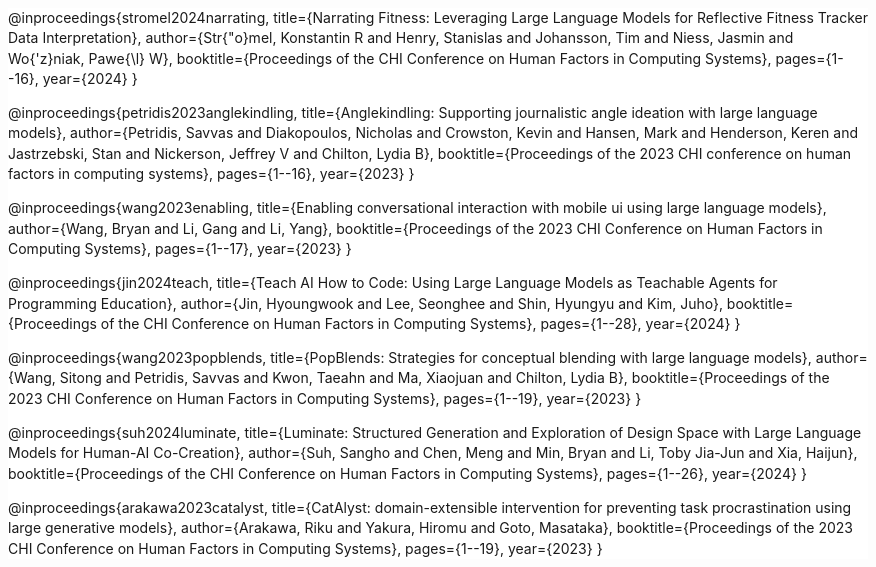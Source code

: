 @inproceedings{stromel2024narrating,
  title={Narrating Fitness: Leveraging Large Language Models for Reflective Fitness Tracker Data Interpretation},
  author={Str{\"o}mel, Konstantin R and Henry, Stanislas and Johansson, Tim and Niess, Jasmin and Wo{\'z}niak, Pawe{\l} W},
  booktitle={Proceedings of the CHI Conference on Human Factors in Computing Systems},
  pages={1--16},
  year={2024}
}

@inproceedings{petridis2023anglekindling,
  title={Anglekindling: Supporting journalistic angle ideation with large language models},
  author={Petridis, Savvas and Diakopoulos, Nicholas and Crowston, Kevin and Hansen, Mark and Henderson, Keren and Jastrzebski, Stan and Nickerson, Jeffrey V and Chilton, Lydia B},
  booktitle={Proceedings of the 2023 CHI conference on human factors in computing systems},
  pages={1--16},
  year={2023}
}

@inproceedings{wang2023enabling,
  title={Enabling conversational interaction with mobile ui using large language models},
  author={Wang, Bryan and Li, Gang and Li, Yang},
  booktitle={Proceedings of the 2023 CHI Conference on Human Factors in Computing Systems},
  pages={1--17},
  year={2023}
}

@inproceedings{jin2024teach,
  title={Teach AI How to Code: Using Large Language Models as Teachable Agents for Programming Education},
  author={Jin, Hyoungwook and Lee, Seonghee and Shin, Hyungyu and Kim, Juho},
  booktitle={Proceedings of the CHI Conference on Human Factors in Computing Systems},
  pages={1--28},
  year={2024}
}

@inproceedings{wang2023popblends,
  title={PopBlends: Strategies for conceptual blending with large language models},
  author={Wang, Sitong and Petridis, Savvas and Kwon, Taeahn and Ma, Xiaojuan and Chilton, Lydia B},
  booktitle={Proceedings of the 2023 CHI Conference on Human Factors in Computing Systems},
  pages={1--19},
  year={2023}
}

@inproceedings{suh2024luminate,
  title={Luminate: Structured Generation and Exploration of Design Space with Large Language Models for Human-AI Co-Creation},
  author={Suh, Sangho and Chen, Meng and Min, Bryan and Li, Toby Jia-Jun and Xia, Haijun},
  booktitle={Proceedings of the CHI Conference on Human Factors in Computing Systems},
  pages={1--26},
  year={2024}
}

@inproceedings{arakawa2023catalyst,
  title={CatAlyst: domain-extensible intervention for preventing task procrastination using large generative models},
  author={Arakawa, Riku and Yakura, Hiromu and Goto, Masataka},
  booktitle={Proceedings of the 2023 CHI Conference on Human Factors in Computing Systems},
  pages={1--19},
  year={2023}
}
